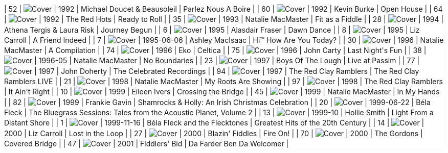 | 52 | ![Cover](https://i.discogs.com/vdUuGQfo2D3t6ubq7zq9WidPsTLFNQJ3kTwDwXAgqVY/rs:fit/g:sm/q:40/h:150/w:150/czM6Ly9kaXNjb2dz/LWRhdGFiYXNlLWlt/YWdlcy9SLTE1NTQz/MDg1LTE1OTM3NzA4/NDgtMzMxMS5qcGVn.jpeg) | 1992 | Michael Doucet &amp; Beausoleil | Parlez Nous A Boire |
| 60 | ![Cover](https://i.discogs.com/HW0oVJexePPM5xUFbeC8Pjxsff24JB9RFUdR6LtmZoE/rs:fit/g:sm/q:40/h:150/w:150/czM6Ly9kaXNjb2dz/LWRhdGFiYXNlLWlt/YWdlcy9SLTQ0Mjky/NTgtMTQ5NjQxNTc2/Mi03MzE2LmpwZWc.jpeg) | 1992 | Kevin Burke | Open House |
| 64 | ![Cover](https://i.discogs.com/upCDtGlm-Fqaa4YwvPJPc0jynWJA5CRoA3AeokHqp_o/rs:fit/g:sm/q:40/h:150/w:150/czM6Ly9kaXNjb2dz/LWRhdGFiYXNlLWlt/YWdlcy9SLTU4MDIw/MzYtMTQwMzA1Nzk2/MC0xNzE0LmpwZWc.jpeg) | 1992 | The Red Hots | Ready to Roll |
| 35 | ![Cover](https://i.discogs.com/ZlJPxI4mUgYDczCFDt-IUUD6wDnK1K8WKFg9HfQdA9U/rs:fit/g:sm/q:40/h:150/w:150/czM6Ly9kaXNjb2dz/LWRhdGFiYXNlLWlt/YWdlcy9SLTEzOTI1/NjY2LTE1NjQyMTI3/ODEtNTE5Ny5qcGVn.jpeg) | 1993 | Natalie MacMaster | Fit as a Fiddle |
| 28 | ![Cover](https://i.discogs.com/qcm0dETKRq9X8COLBvS0HcvqUR8zwYCs7QaO4YbhKUI/rs:fit/g:sm/q:40/h:150/w:150/czM6Ly9kaXNjb2dz/LWRhdGFiYXNlLWlt/YWdlcy9SLTExNDIw/ODEwLTE1MTYwMzAx/MTAtOTIyNi5qcGVn.jpeg) | 1994 | Athena Tergis &amp; Laura Risk | Journey Begun |
| 6 | ![Cover](https://i.discogs.com/ed9V5UwNT19avNCA6ALH9tJlgVw5TLrKk8wpqJ6klts/rs:fit/g:sm/q:40/h:150/w:150/czM6Ly9kaXNjb2dz/LWRhdGFiYXNlLWlt/YWdlcy9SLTEyMzE5/NzcxLTE1ODcxMzgx/NzctODkzMi5qcGVn.jpeg) | 1995 | Alasdair Fraser | Dawn Dance |
| 8 | ![Cover](http://coverartarchive.org/release/a00241b8-d611-414c-b82f-678a507f4aad/24086723931-250.jpg) | 1995 | Liz Carroll | A Friend Indeed |
| 7 | ![Cover](http://coverartarchive.org/release/09607773-5cc3-4d75-8eb1-8bb343f037bd/13566207822-250.jpg) | 1995-06-06 | Ashley MacIsaac | Hi™ How Are You Today? |
| 30 | ![Cover](http://coverartarchive.org/release/2ac026e5-b4ed-4856-b066-77072cdc4822/26929819268-250.jpg) | 1996 | Natalie MacMaster | A Compilation |
| 74 | ![Cover](https://i.discogs.com/Bh6CVV5CmF20lsvtuk4fNY7J7r8vnzstyL1_k8srcAs/rs:fit/g:sm/q:40/h:150/w:150/czM6Ly9kaXNjb2dz/LWRhdGFiYXNlLWlt/YWdlcy9SLTI1Njk2/ODUtMTU3NjUxOTcx/OS02Mjc4LmpwZWc.jpeg) | 1996 | Eko | Celtica |
| 75 | ![Cover](http://coverartarchive.org/release/46b465fe-d7c3-451d-a34c-17c76b5576a6/28268608109-250.jpg) | 1996 | John Carty | Last Night's Fun |
| 38 | ![Cover](http://coverartarchive.org/release/2f5918e8-e367-4d9c-ad9f-b47df913619e/26266696702-250.jpg) | 1996-05 | Natalie MacMaster | No Boundaries |
| 23 | ![Cover](https://i.discogs.com/Zr8wFxU6Unkxj-YUGtF67QNNMBWHaZcyPbJop1fv9WM/rs:fit/g:sm/q:40/h:150/w:150/czM6Ly9kaXNjb2dz/LWRhdGFiYXNlLWlt/YWdlcy9SLTY1ODgy/MTQtMTQyMjYyMDUw/MC05MTg0LmpwZWc.jpeg) | 1997 | Boys Of The Lough | Live at Passim |
| 77 | ![Cover](https://i.discogs.com/rXpmhZXw2AQekTXkwavEQ1R1ziFkEtV284G9TTzFl40/rs:fit/g:sm/q:40/h:150/w:150/czM6Ly9kaXNjb2dz/LWRhdGFiYXNlLWlt/YWdlcy9SLTEyODA3/NTM5LTE1NDIzNDA0/NjAtMTgyNi5qcGVn.jpeg) | 1997 | John Doherty | The Celebrated Recordings |
| 94 | ![Cover](https://i.discogs.com/GrAvqNGX2nUBg_A3vDc7m8qMgDb8j9SggL_tqNNeves/rs:fit/g:sm/q:40/h:150/w:150/czM6Ly9kaXNjb2dz/LWRhdGFiYXNlLWlt/YWdlcy9SLTE0MTMx/MjM1LTE1Njg0MDYw/NzQtMzI1MS5qcGVn.jpeg) | 1997 | The Red Clay Ramblers | The Red Clay Ramblers LIVE |
| 21 | ![Cover](https://i.discogs.com/ASN3QIr9gL7m5udBG3d6Q4JatqPLJU5cQxG3ojV4hcY/rs:fit/g:sm/q:40/h:150/w:150/czM6Ly9kaXNjb2dz/LWRhdGFiYXNlLWlt/YWdlcy9SLTY2MzMy/NzMtMTU4NTQyNTA0/OC00OTY2LmpwZWc.jpeg) | 1998 | Natalie MacMaster | My Roots Are Showing |
| 97 | ![Cover](http://coverartarchive.org/release/bebe7eae-8ce4-4322-a1e3-e43b9bd2aabc/25601424970-250.jpg) | 1998 | The Red Clay Ramblers | It Ain't Right |
| 10 | ![Cover](https://i.discogs.com/d2OMdEecQpBclzBE7E6BCZ2Vb8uuEYbdIpX3bXrQbmA/rs:fit/g:sm/q:40/h:150/w:150/czM6Ly9kaXNjb2dz/LWRhdGFiYXNlLWlt/YWdlcy9SLTUxMzA1/NTItMTcyMzQwNzM5/OS0zMTM1LmpwZWc.jpeg) | 1999 | Eileen Ivers | Crossing the Bridge |
| 45 | ![Cover](https://i.discogs.com/weOqW_vVUNc2dNNtQ7RSyb5-nXunUzGFx_MhKByVH0o/rs:fit/g:sm/q:40/h:150/w:150/czM6Ly9kaXNjb2dz/LWRhdGFiYXNlLWlt/YWdlcy9SLTE4MTE5/NzYtMTU4NTg2ODMz/NS0yNTY2LmpwZWc.jpeg) | 1999 | Natalie MacMaster | In My Hands |
| 82 | ![Cover](https://i.discogs.com/d2SW6c16BE7Ea5FtI07kUZUZcmInj81TDDZiwqauvPw/rs:fit/g:sm/q:40/h:150/w:150/czM6Ly9kaXNjb2dz/LWRhdGFiYXNlLWlt/YWdlcy9SLTQ4MDUz/OTMtMTM3NjA3MDI1/Mi01MjE0LmpwZWc.jpeg) | 1999 | Frankie Gavin | Shamrocks &amp; Holly: An Irish Christmas Celebration |
| 20 | ![Cover](http://coverartarchive.org/release/7870403b-f4e8-3cab-afd9-e9bae7ad3999/7455254064-250.jpg) | 1999-06-22 | Béla Fleck | The Bluegrass Sessions: Tales from the Acoustic Planet, Volume 2 |
| 13 | ![Cover](https://i.discogs.com/MuznqacUarHA9Mo5l0KC1sIHL9XKgepWAsZRBYMdKUE/rs:fit/g:sm/q:40/h:150/w:150/czM6Ly9kaXNjb2dz/LWRhdGFiYXNlLWlt/YWdlcy9SLTY5NjMy/Ni0xMjQ0MTQ3NjQw/LmpwZWc.jpeg) | 1999-10 | Hollie Smith | Light From a Distant Shore |
| 1 | ![Cover](http://coverartarchive.org/release/52409817-f8eb-4e08-8e6e-8a1f8504228b/12321581692-250.jpg) | 1999-11-16 | Béla Fleck and the Flecktones | Greatest Hits of the 20th Century |
| 14 | ![Cover](http://coverartarchive.org/release/d4a3db2d-0e63-4199-afcd-813332eae271/11473347668-250.jpg) | 2000 | Liz Carroll | Lost in the Loop |
| 27 | ![Cover](https://i.discogs.com/4y-tUf4VNPlPhUZFZ9_qzQdSZH2DlIvn7T0z5_Yl9sg/rs:fit/g:sm/q:40/h:150/w:150/czM6Ly9kaXNjb2dz/LWRhdGFiYXNlLWlt/YWdlcy9SLTEwOTk2/NDY0LTE1MDgwMjAx/NTAtNzk0My5qcGVn.jpeg) | 2000 | Blazin' Fiddles | Fire On! |
| 70 | ![Cover](https://i.discogs.com/xcckQj50fXfK-fV7zCJeFzPoK37xUJL0S54qWBFmAPw/rs:fit/g:sm/q:40/h:150/w:150/czM6Ly9kaXNjb2dz/LWRhdGFiYXNlLWlt/YWdlcy9SLTEzMTc1/MDM5LTE1NDkzNjQ5/MjctNzEyMS5qcGVn.jpeg) | 2000 | The Gordons | Covered Bridge |
| 47 | ![Cover](https://i.discogs.com/ddpUIdj211Zhn__0D_WeXy9GtUpDoUQR8jzUkbo50ps/rs:fit/g:sm/q:40/h:150/w:150/czM6Ly9kaXNjb2dz/LWRhdGFiYXNlLWlt/YWdlcy9SLTY3NzU0/NjEtMTQyNjM3Nzk4/NC0yNTAzLmpwZWc.jpeg) | 2001 | Fiddlers' Bid | Da Farder Ben Da Welcomer |